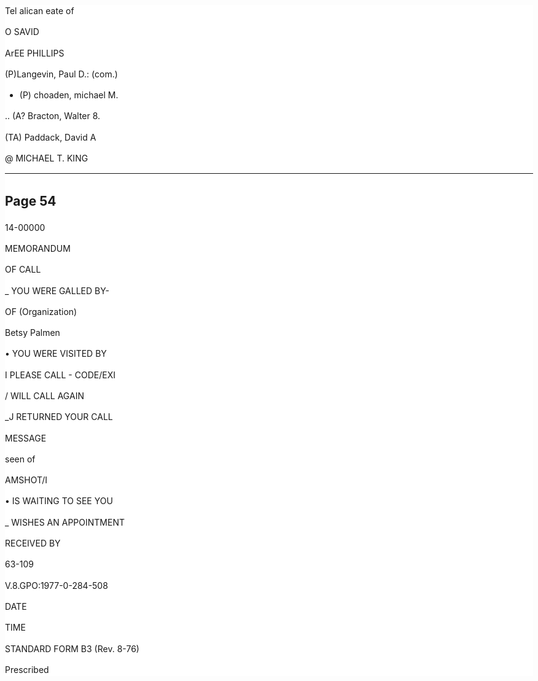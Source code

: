 Tel alican eate of

O SAVID

ArEE PHILLIPS

(P)Langevin, Paul D.: (com.)

- (P) choaden, michael M.

.. (A? Bracton, Walter 8.

(TA) Paddack, David A

@ MICHAEL T. KING

---

## Page 54

14-00000

MEMORANDUM

OF CALL

_ YOU WERE GALLED BY-

OF (Organization)

Betsy Palmen

• YOU WERE VISITED BY

I PLEASE CALL - CODE/EXI

/ WILL CALL AGAIN

_J RETURNED YOUR CALL

MESSAGE

seen of

AMSHOT/I

• IS WAITING TO SEE YOU

_ WISHES AN APPOINTMENT

RECEIVED BY

63-109

V.8.GPO:1977-0-284-508

DATE

TIME

STANDARD FORM B3 (Rev. 8-76)

Prescribed
